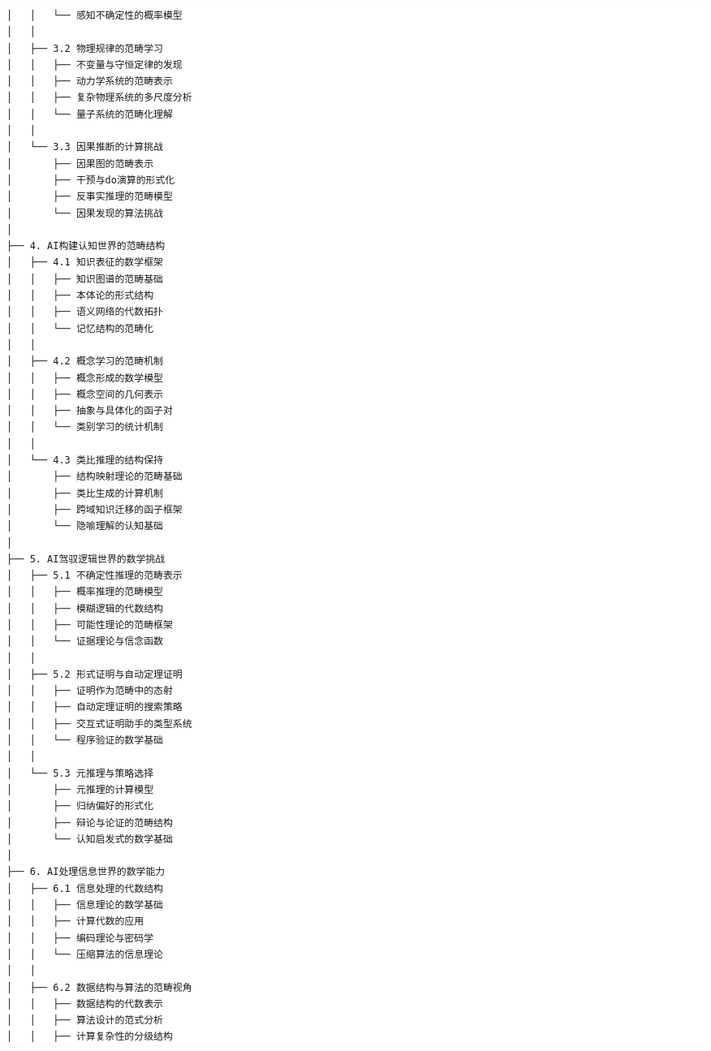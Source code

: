 ```text
│   │   └── 感知不确定性的概率模型
│   │
│   ├── 3.2 物理规律的范畴学习
│   │   ├── 不变量与守恒定律的发现
│   │   ├── 动力学系统的范畴表示
│   │   ├── 复杂物理系统的多尺度分析
│   │   └── 量子系统的范畴化理解
│   │
│   └── 3.3 因果推断的计算挑战
│       ├── 因果图的范畴表示
│       ├── 干预与do演算的形式化
│       ├── 反事实推理的范畴模型
│       └── 因果发现的算法挑战
│
├── 4. AI构建认知世界的范畴结构
│   ├── 4.1 知识表征的数学框架
│   │   ├── 知识图谱的范畴基础
│   │   ├── 本体论的形式结构
│   │   ├── 语义网络的代数拓扑
│   │   └── 记忆结构的范畴化
│   │
│   ├── 4.2 概念学习的范畴机制
│   │   ├── 概念形成的数学模型
│   │   ├── 概念空间的几何表示
│   │   ├── 抽象与具体化的函子对
│   │   └── 类别学习的统计机制
│   │
│   └── 4.3 类比推理的结构保持
│       ├── 结构映射理论的范畴基础
│       ├── 类比生成的计算机制
│       ├── 跨域知识迁移的函子框架
│       └── 隐喻理解的认知基础
│
├── 5. AI驾驭逻辑世界的数学挑战
│   ├── 5.1 不确定性推理的范畴表示
│   │   ├── 概率推理的范畴模型
│   │   ├── 模糊逻辑的代数结构
│   │   ├── 可能性理论的范畴框架
│   │   └── 证据理论与信念函数
│   │
│   ├── 5.2 形式证明与自动定理证明
│   │   ├── 证明作为范畴中的态射
│   │   ├── 自动定理证明的搜索策略
│   │   ├── 交互式证明助手的类型系统
│   │   └── 程序验证的数学基础
│   │
│   └── 5.3 元推理与策略选择
│       ├── 元推理的计算模型
│       ├── 归纳偏好的形式化
│       ├── 辩论与论证的范畴结构
│       └── 认知启发式的数学基础
│
├── 6. AI处理信息世界的数学能力
│   ├── 6.1 信息处理的代数结构
│   │   ├── 信息理论的数学基础
│   │   ├── 计算代数的应用
│   │   ├── 编码理论与密码学
│   │   └── 压缩算法的信息理论
│   │
│   ├── 6.2 数据结构与算法的范畴视角
│   │   ├── 数据结构的代数表示
│   │   ├── 算法设计的范式分析
│   │   ├── 计算复杂性的分级结构
```